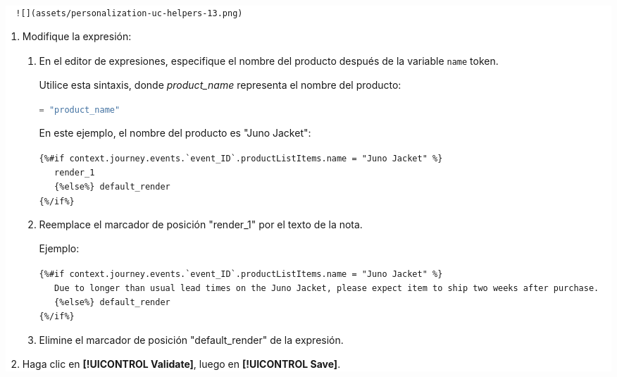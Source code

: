       ![](assets/personalization-uc-helpers-13.png)

1. Modifique la expresión:
   1. En el editor de expresiones, especifique el nombre del producto después de la variable `name` token.

      Utilice esta sintaxis, donde *product_name* representa el nombre del producto:

      ```javascript
      = "product_name"
      ```

      En este ejemplo, el nombre del producto es &quot;Juno Jacket&quot;:

      ```handlebars
      {%#if context.journey.events.`event_ID`.productListItems.name = "Juno Jacket" %}
         render_1
         {%else%} default_render
      {%/if%}
      ```

   1. Reemplace el marcador de posición &quot;render_1&quot; por el texto de la nota.

      Ejemplo:

      ```handlebars
      {%#if context.journey.events.`event_ID`.productListItems.name = "Juno Jacket" %}
         Due to longer than usual lead times on the Juno Jacket, please expect item to ship two weeks after purchase.
         {%else%} default_render
      {%/if%}
      ```
   1. Elimine el marcador de posición &quot;default_render&quot; de la expresión.
1. Haga clic en **[!UICONTROL Validate]**, luego en **[!UICONTROL Save]**.
